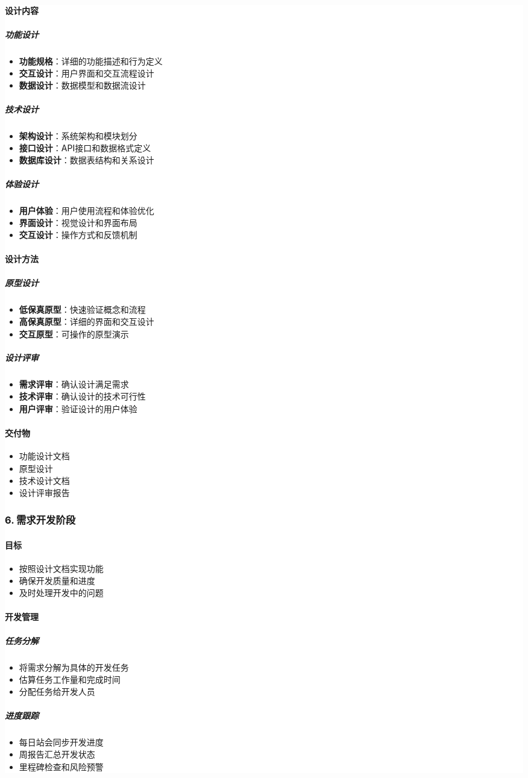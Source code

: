 #### 设计内容

##### 功能设计
- **功能规格**：详细的功能描述和行为定义
- **交互设计**：用户界面和交互流程设计
- **数据设计**：数据模型和数据流设计

##### 技术设计
- **架构设计**：系统架构和模块划分
- **接口设计**：API接口和数据格式定义
- **数据库设计**：数据表结构和关系设计

##### 体验设计
- **用户体验**：用户使用流程和体验优化
- **界面设计**：视觉设计和界面布局
- **交互设计**：操作方式和反馈机制

#### 设计方法

##### 原型设计
- **低保真原型**：快速验证概念和流程
- **高保真原型**：详细的界面和交互设计
- **交互原型**：可操作的原型演示

##### 设计评审
- **需求评审**：确认设计满足需求
- **技术评审**：确认设计的技术可行性
- **用户评审**：验证设计的用户体验

#### 交付物
- 功能设计文档
- 原型设计
- 技术设计文档
- 设计评审报告

### 6. 需求开发阶段

#### 目标
- 按照设计文档实现功能
- 确保开发质量和进度
- 及时处理开发中的问题

#### 开发管理

##### 任务分解
- 将需求分解为具体的开发任务
- 估算任务工作量和完成时间
- 分配任务给开发人员

##### 进度跟踪
- 每日站会同步开发进度
- 周报告汇总开发状态
- 里程碑检查和风险预警

